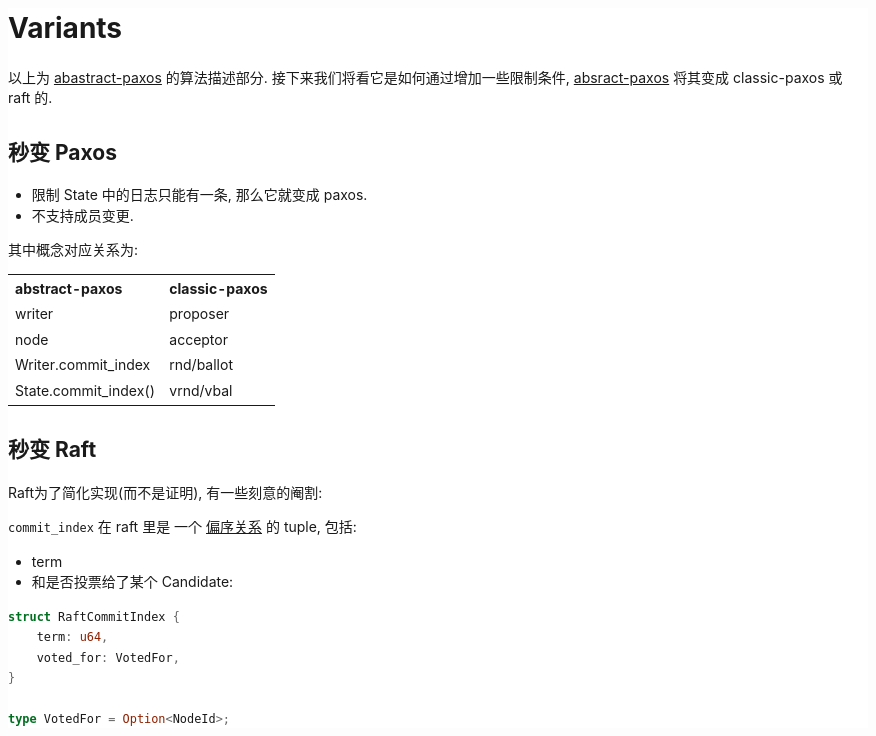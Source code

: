 # Variants

以上为 [abastract-paxos](https://github.com/openacid/abstract-paxos) 的算法描述部分. 接下来我们将看它是如何通过增加一些限制条件, [absract-paxos](https://github.com/openacid/abstract-paxos) 将其变成 classic-paxos 或 raft 的.

## 秒变 Paxos

-   限制 State 中的日志只能有一条, 那么它就变成 paxos.
-   不支持成员变更.

其中概念对应关系为:

<table>
<tr class="header">
<th style="text-align: left;">abstract-paxos</th>
<th style="text-align: left;">classic-paxos</th>
</tr>
<tr class="odd">
<td style="text-align: left;">writer</td>
<td style="text-align: left;">proposer</td>
</tr>
<tr class="even">
<td style="text-align: left;">node</td>
<td style="text-align: left;">acceptor</td>
</tr>
<tr class="odd">
<td style="text-align: left;">Writer.commit_index</td>
<td style="text-align: left;">rnd/ballot</td>
</tr>
<tr class="even">
<td style="text-align: left;">State.commit_index()</td>
<td style="text-align: left;">vrnd/vbal</td>
</tr>
</table>

## 秒变 Raft

Raft为了简化实现(而不是证明), 有一些刻意的阉割:

`commit_index` 在 raft 里是 一个 [偏序关系](https://zh.wikipedia.org/wiki/偏序关系) 的 tuple, 包括:

-   term
-   和是否投票给了某个 Candidate:

```rust
struct RaftCommitIndex {
    term: u64,
    voted_for: VotedFor,
}

type VotedFor = Option<NodeId>;
```
